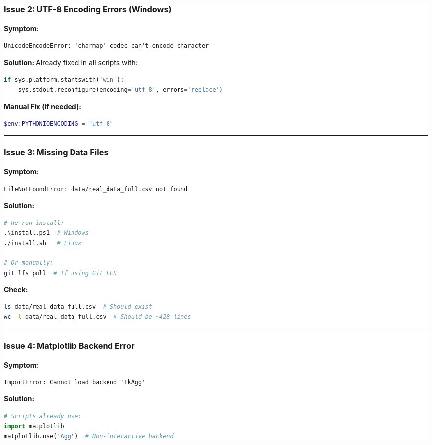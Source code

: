 
### Issue 2: UTF-8 Encoding Errors (Windows)

**Symptom:**
```
UnicodeEncodeError: 'charmap' codec can't encode character
```

**Solution:**
Already fixed in all scripts with:
```python
if sys.platform.startswith('win'):
    sys.stdout.reconfigure(encoding='utf-8', errors='replace')
```

**Manual Fix (if needed):**
```powershell
$env:PYTHONIOENCODING = "utf-8"
```

---

### Issue 3: Missing Data Files

**Symptom:**
```
FileNotFoundError: data/real_data_full.csv not found
```

**Solution:**
```bash
# Re-run install:
.\install.ps1  # Windows
./install.sh   # Linux

# Or manually:
git lfs pull  # If using Git LFS
```

**Check:**
```bash
ls data/real_data_full.csv  # Should exist
wc -l data/real_data_full.csv  # Should be ~428 lines
```

---

### Issue 4: Matplotlib Backend Error

**Symptom:**
```
ImportError: Cannot load backend 'TkAgg'
```

**Solution:**
```python
# Scripts already use:
import matplotlib
matplotlib.use('Agg')  # Non-interactive backend
```
